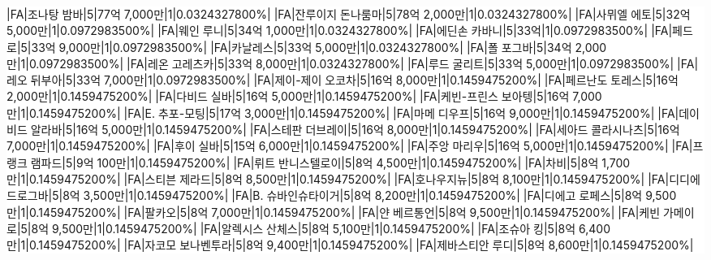 |FA|조나탕 밤바|5|77억 7,000만|1|0.0324327800%|
|FA|잔루이지 돈나룸마|5|78억 2,000만|1|0.0324327800%|
|FA|사뮈엘 에토|5|32억 5,000만|1|0.0972983500%|
|FA|웨인 루니|5|34억 1,000만|1|0.0324327800%|
|FA|에딘손 카바니|5|33억|1|0.0972983500%|
|FA|페드로|5|33억 9,000만|1|0.0972983500%|
|FA|카날레스|5|33억 5,000만|1|0.0324327800%|
|FA|폴 포그바|5|34억 2,000만|1|0.0972983500%|
|FA|레온 고레츠카|5|33억 8,000만|1|0.0324327800%|
|FA|루드 굴리트|5|33억 5,000만|1|0.0972983500%|
|FA|레오 뒤부아|5|33억 7,000만|1|0.0972983500%|
|FA|제이-제이 오코차|5|16억 8,000만|1|0.1459475200%|
|FA|페르난도 토레스|5|16억 2,000만|1|0.1459475200%|
|FA|다비드 실바|5|16억 5,000만|1|0.1459475200%|
|FA|케빈-프린스 보아텡|5|16억 7,000만|1|0.1459475200%|
|FA|E. 추포-모팅|5|17억 3,000만|1|0.1459475200%|
|FA|마메 디우프|5|16억 9,000만|1|0.1459475200%|
|FA|데이비드 알라바|5|16억 5,000만|1|0.1459475200%|
|FA|스테판 더브레이|5|16억 8,000만|1|0.1459475200%|
|FA|세아드 콜라시나츠|5|16억 7,000만|1|0.1459475200%|
|FA|후이 실바|5|15억 6,000만|1|0.1459475200%|
|FA|주앙 마리우|5|16억 5,000만|1|0.1459475200%|
|FA|프랭크 램파드|5|9억 100만|1|0.1459475200%|
|FA|뤼트 반니스텔로이|5|8억 4,500만|1|0.1459475200%|
|FA|차비|5|8억 1,700만|1|0.1459475200%|
|FA|스티븐 제라드|5|8억 8,500만|1|0.1459475200%|
|FA|호나우지뉴|5|8억 8,100만|1|0.1459475200%|
|FA|디디에 드로그바|5|8억 3,500만|1|0.1459475200%|
|FA|B. 슈바인슈타이거|5|8억 8,200만|1|0.1459475200%|
|FA|디에고 로페스|5|8억 9,500만|1|0.1459475200%|
|FA|팔카오|5|8억 7,000만|1|0.1459475200%|
|FA|얀 베르통언|5|8억 9,500만|1|0.1459475200%|
|FA|케빈 가메이로|5|8억 9,500만|1|0.1459475200%|
|FA|알렉시스 산체스|5|8억 5,100만|1|0.1459475200%|
|FA|조슈아 킹|5|8억 6,400만|1|0.1459475200%|
|FA|자코모 보나벤투라|5|8억 9,400만|1|0.1459475200%|
|FA|제바스티안 루디|5|8억 8,600만|1|0.1459475200%|